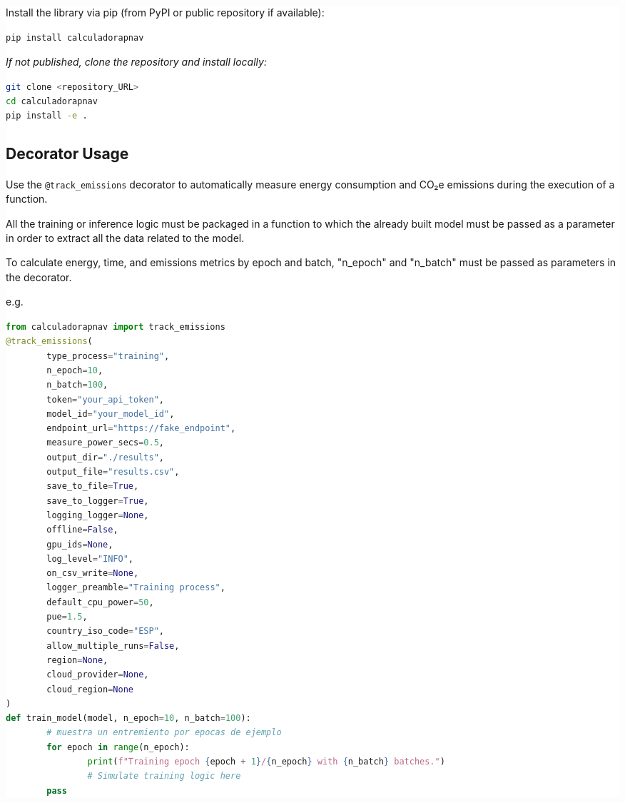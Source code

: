 Install the library via pip (from PyPI or public repository if available):

```bash
pip install calculadorapnav
```

*If not published, clone the repository and install locally:*

```bash
git clone <repository_URL>
cd calculadorapnav
pip install -e .
```

## Decorator Usage

Use the `@track_emissions` decorator to automatically measure energy consumption and CO₂e emissions during the execution of a function.

All the training or inference logic must be packaged in a function to which the already built model must be passed as a parameter in order to extract all the data related to the model.

To calculate energy, time, and emissions metrics by epoch and batch, "n_epoch" and "n_batch" must be passed as parameters in the decorator.

e.g.

```python
from calculadorapnav import track_emissions
@track_emissions(
        type_process="training",
        n_epoch=10,
        n_batch=100,
        token="your_api_token",
        model_id="your_model_id",
        endpoint_url="https://fake_endpoint",
        measure_power_secs=0.5,
        output_dir="./results",
        output_file="results.csv",
        save_to_file=True,
        save_to_logger=True,
        logging_logger=None,
        offline=False,
        gpu_ids=None,
        log_level="INFO",
        on_csv_write=None,
        logger_preamble="Training process",
        default_cpu_power=50,
        pue=1.5,
        country_iso_code="ESP",
        allow_multiple_runs=False,
        region=None,
        cloud_provider=None,
        cloud_region=None
)
def train_model(model, n_epoch=10, n_batch=100):
        # muestra un entremiento por epocas de ejemplo
        for epoch in range(n_epoch):
                print(f"Training epoch {epoch + 1}/{n_epoch} with {n_batch} batches.")
                # Simulate training logic here
        pass

```
